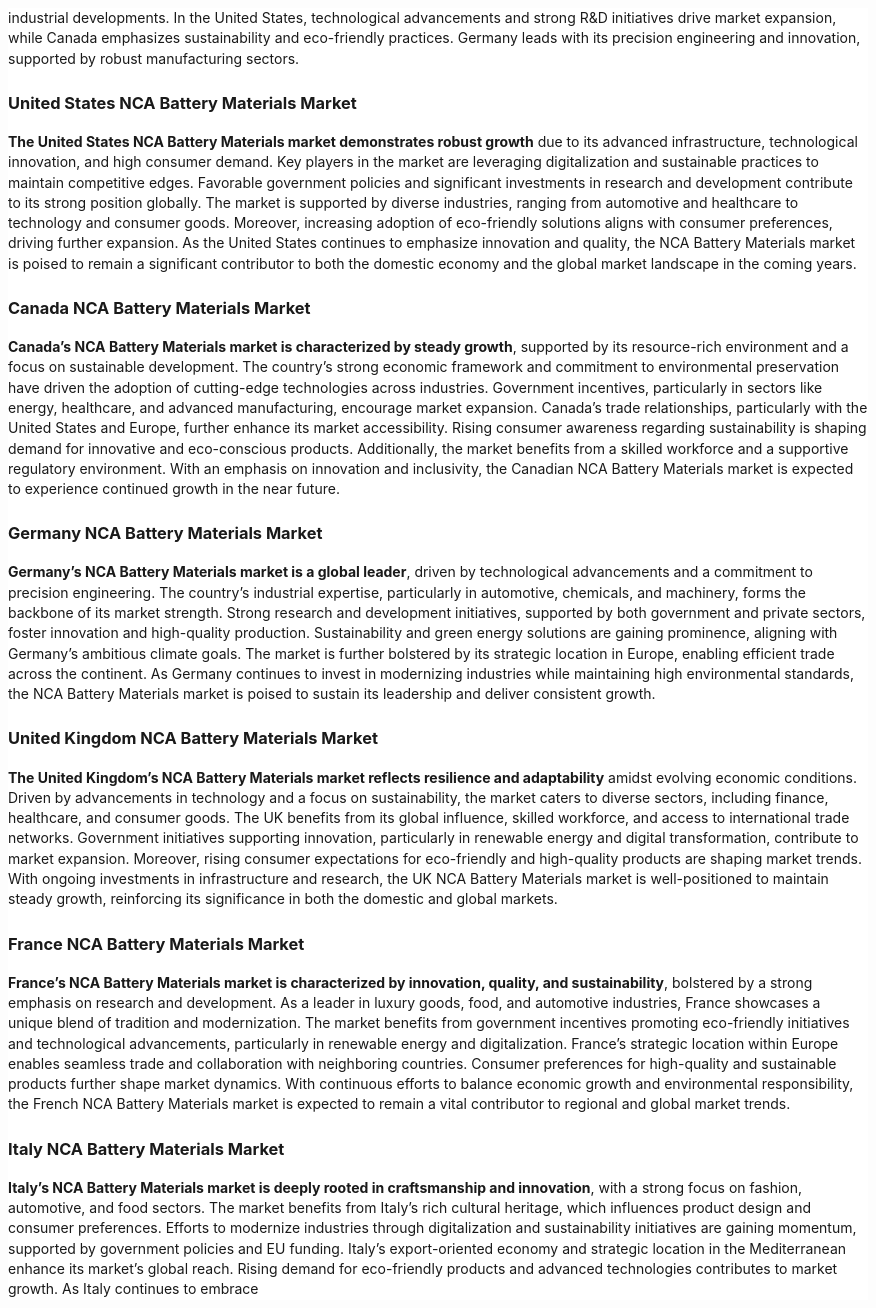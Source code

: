 industrial developments. In the United States, technological advancements and strong R&amp;D initiatives drive market expansion, while Canada emphasizes sustainability and eco-friendly practices. Germany leads with its precision engineering and innovation, supported by robust manufacturing sectors.</span></em></p></blockquote><h3><strong>United States NCA Battery Materials Market</strong></h3><p><strong>The United States NCA Battery Materials market demonstrates robust growth</strong> due to its advanced infrastructure, technological innovation, and high consumer demand. Key players in the market are leveraging digitalization and sustainable practices to maintain competitive edges. Favorable government policies and significant investments in research and development contribute to its strong position globally. The market is supported by diverse industries, ranging from automotive and healthcare to technology and consumer goods. Moreover, increasing adoption of eco-friendly solutions aligns with consumer preferences, driving further expansion. As the United States continues to emphasize innovation and quality, the NCA Battery Materials market is poised to remain a significant contributor to both the domestic economy and the global market landscape in the coming years.</p><h3><strong>Canada NCA Battery Materials Market</strong></h3><p><strong>Canada&rsquo;s NCA Battery Materials market is characterized by steady growth</strong>, supported by its resource-rich environment and a focus on sustainable development. The country&rsquo;s strong economic framework and commitment to environmental preservation have driven the adoption of cutting-edge technologies across industries. Government incentives, particularly in sectors like energy, healthcare, and advanced manufacturing, encourage market expansion. Canada&rsquo;s trade relationships, particularly with the United States and Europe, further enhance its market accessibility. Rising consumer awareness regarding sustainability is shaping demand for innovative and eco-conscious products. Additionally, the market benefits from a skilled workforce and a supportive regulatory environment. With an emphasis on innovation and inclusivity, the Canadian NCA Battery Materials market is expected to experience continued growth in the near future.</p><h3><strong>Germany NCA Battery Materials Market</strong></h3><p><strong>Germany&rsquo;s NCA Battery Materials market is a global leader</strong>, driven by technological advancements and a commitment to precision engineering. The country&rsquo;s industrial expertise, particularly in automotive, chemicals, and machinery, forms the backbone of its market strength. Strong research and development initiatives, supported by both government and private sectors, foster innovation and high-quality production. Sustainability and green energy solutions are gaining prominence, aligning with Germany&rsquo;s ambitious climate goals. The market is further bolstered by its strategic location in Europe, enabling efficient trade across the continent. As Germany continues to invest in modernizing industries while maintaining high environmental standards, the NCA Battery Materials market is poised to sustain its leadership and deliver consistent growth.</p><h3><strong>United Kingdom NCA Battery Materials Market</strong></h3><p><strong>The United Kingdom&rsquo;s NCA Battery Materials market reflects resilience and adaptability</strong> amidst evolving economic conditions. Driven by advancements in technology and a focus on sustainability, the market caters to diverse sectors, including finance, healthcare, and consumer goods. The UK benefits from its global influence, skilled workforce, and access to international trade networks. Government initiatives supporting innovation, particularly in renewable energy and digital transformation, contribute to market expansion. Moreover, rising consumer expectations for eco-friendly and high-quality products are shaping market trends. With ongoing investments in infrastructure and research, the UK NCA Battery Materials market is well-positioned to maintain steady growth, reinforcing its significance in both the domestic and global markets.</p><h3><strong>France NCA Battery Materials Market</strong></h3><p><strong>France&rsquo;s NCA Battery Materials market is characterized by innovation, quality, and sustainability</strong>, bolstered by a strong emphasis on research and development. As a leader in luxury goods, food, and automotive industries, France showcases a unique blend of tradition and modernization. The market benefits from government incentives promoting eco-friendly initiatives and technological advancements, particularly in renewable energy and digitalization. France&rsquo;s strategic location within Europe enables seamless trade and collaboration with neighboring countries. Consumer preferences for high-quality and sustainable products further shape market dynamics. With continuous efforts to balance economic growth and environmental responsibility, the French NCA Battery Materials market is expected to remain a vital contributor to regional and global market trends.</p><h3><strong>Italy NCA Battery Materials Market</strong></h3><p><strong>Italy&rsquo;s NCA Battery Materials market is deeply rooted in craftsmanship and innovation</strong>, with a strong focus on fashion, automotive, and food sectors. The market benefits from Italy&rsquo;s rich cultural heritage, which influences product design and consumer preferences. Efforts to modernize industries through digitalization and sustainability initiatives are gaining momentum, supported by government policies and EU funding. Italy&rsquo;s export-oriented economy and strategic location in the Mediterranean enhance its market&rsquo;s global reach. Rising demand for eco-friendly products and advanced technologies contributes to market growth. As Italy continues to embrace